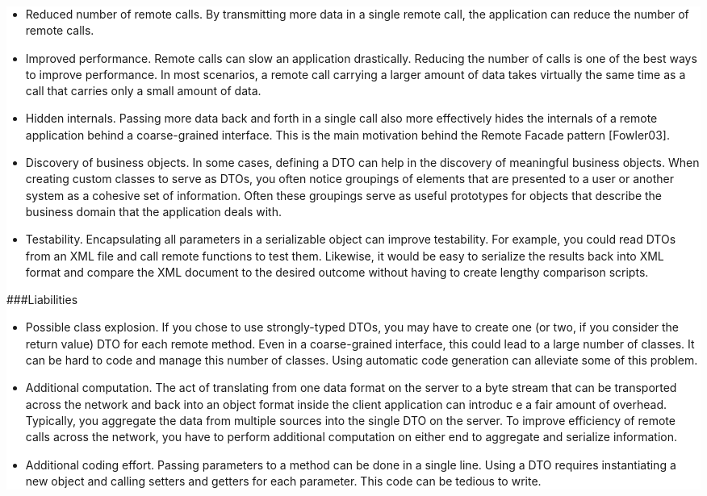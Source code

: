 * Reduced number of remote calls. By transmitting more data in a single remote call, the application can reduce the
 number of remote calls.

* Improved performance. Remote calls can slow an application drastically. Reducing the number of calls is one of 
the best ways to improve performance. In most scenarios, a remote call carrying a larger amount of data takes 
virtually the same time as a call that carries only a small amount of data.

* Hidden internals. Passing more data back and forth in a single call also more effectively hides the internals
 of a remote application behind a coarse-grained interface. This is the main motivation behind the Remote 
Facade pattern [Fowler03].

* Discovery of business objects. In some cases, defining a DTO can help in the discovery of meaningful business
 objects. When creating custom classes to serve as DTOs, you often notice groupings of elements that are presented
 to a user or another system as a cohesive set of information. Often these groupings serve as useful prototypes
 for objects that describe the business domain that the application deals with. 

* Testability. Encapsulating all parameters in a serializable object can improve testability. For example, you 
could read DTOs from an XML file and call remote functions to test them. Likewise, it would be easy to serialize
 the results back into XML format and compare the XML document to the desired outcome without having to create 
lengthy comparison scripts.

###Liabilities 

* Possible class explosion. If you chose to use strongly-typed DTOs, you may have to create one (or two, 
if you consider the return value) DTO for each remote method. Even in a coarse-grained interface, this could
 lead to a large number of classes. It can be hard to code and manage this number of classes. Using automatic
 code generation can alleviate some of this problem.

* Additional computation. The act of translating from one data format on the server to a byte stream that 
can be transported across the network and back into an object format inside the client application can introduc
e a fair amount of overhead. Typically, you aggregate the data from multiple sources into the single DTO on
 the server. To improve efficiency of remote calls across the network, you have to perform additional computation
 on either end to aggregate and serialize information. 

* Additional coding effort. Passing parameters to a method can be done in a single line. Using a DTO requires 
instantiating a new object and calling setters and getters for each parameter. This code can be tedious to write.
